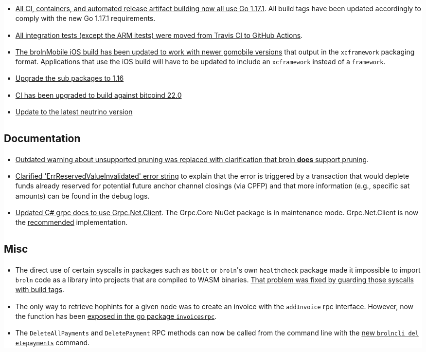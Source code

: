 * [All CI, containers, and automated release artifact building now all use Go
  1.17.1](https://github.com/brolightningnetwork/broln/pull/5650). All build tags have
  been updated accordingly to comply with the new Go 1.17.1 requirements.

* [All integration tests (except the ARM itests) were moved from Travis CI to
  GitHub Actions](https://github.com/brolightningnetwork/broln/pull/5811).

* [The brolnMobile iOS build has been updated to work
  with newer gomobile versions](https://github.com/brolightningnetwork/broln/pull/5842)
  that output in the `xcframework` packaging format.
  Applications that use the iOS build will have to be updated to include
  an `xcframework` instead of a `framework`.

* [Upgrade the sub packages to 1.16](https://github.com/brolightningnetwork/broln/pull/5813)

* [CI has been upgraded to build against bitcoind 22.0](https://github.com/brolightningnetwork/broln/pull/5928)

* [Update to the latest neutrino version](https://github.com/brolightningnetwork/broln/pull/5933)


## Documentation

* [Outdated warning about unsupported pruning was replaced with clarification that broln **does**
  support pruning](https://github.com/brolightningnetwork/broln/pull/5553).

* [Clarified 'ErrReservedValueInvalidated' error string](https://github.com/brolightningnetwork/broln/pull/5577)
   to explain that the error is triggered by a transaction that would deplete
   funds already reserved for potential future anchor channel closings (via
   CPFP) and that more information (e.g., specific sat amounts) can be found
   in the debug logs.

* [Updated C# grpc docs to use Grpc.Net.Client](https://github.com/brolightningnetwork/broln/pull/5766).
  The Grpc.Core NuGet package is in maintenance mode. Grpc.Net.Client is now the 
  [recommended](https://github.com/grpc/grpc-dotnet#grpc-for-net-is-now-the-recommended-implementation)
  implementation.

## Misc

* The direct use of certain syscalls in packages such as `bbolt` or `broln`'s own
  `healthcheck` package made it impossible to import `broln` code as a library
  into projects that are compiled to WASM binaries. [That problem was fixed by
  guarding those syscalls with build tags](https://github.com/brolightningnetwork/broln/pull/5526).

* The only way to retrieve hophints for a given node was to create an invoice
  with the `addInvoice` rpc interface. However, now the function has been
  [exposed in the go package `invoicesrpc`](https://github.com/brolightningnetwork/broln/pull/5697).

* The `DeleteAllPayments` and `DeletePayment` RPC methods can now be called from
  the command line with the [new 
  `brolncli deletepayments`](https://github.com/brolightningnetwork/broln/pull/5699)
  command.
